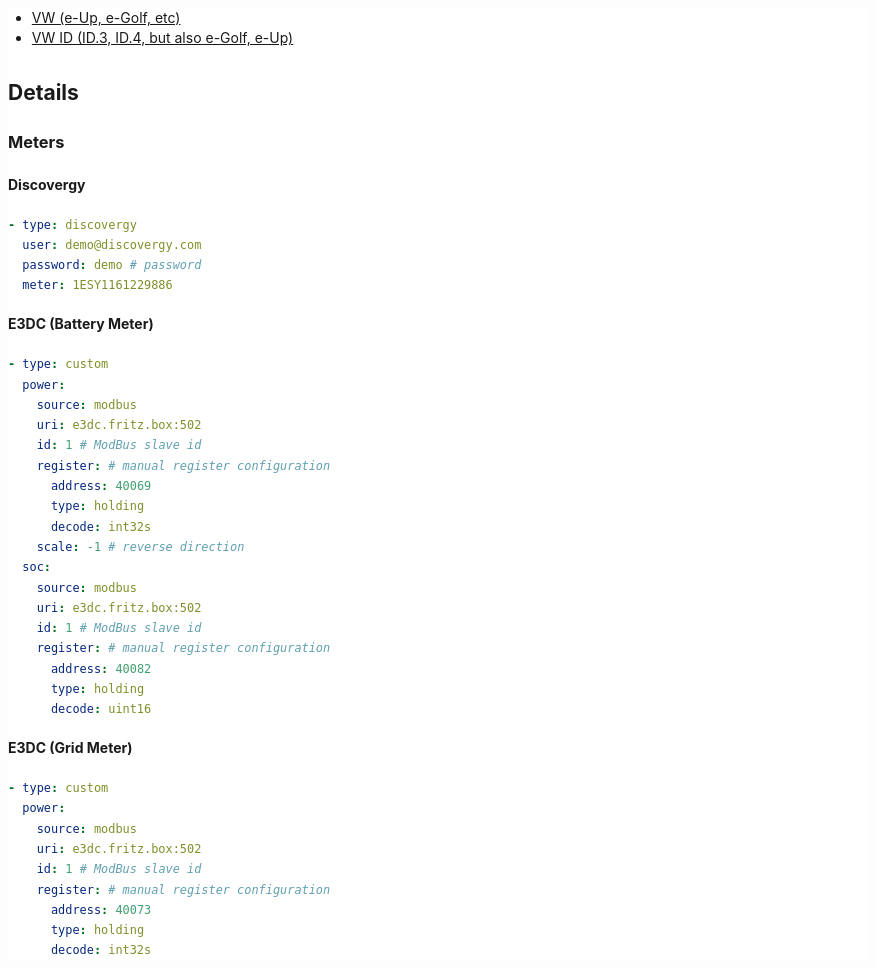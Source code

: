 - [VW (e-Up, e-Golf, etc)](#vehicle-vw-e-up-e-golf-etc)
- [VW ID (ID.3, ID.4, but also e-Golf, e-Up)](#vehicle-vw-id-id-3-id-4-but-also-e-golf-e-up)

## Details

### Meters


<a id="meter-discovergy"></a>
#### Discovergy

```yaml
- type: discovergy
  user: demo@discovergy.com 
  password: demo # password 
  meter: 1ESY1161229886
```

<a id="meter-e3dc-battery-meter"></a>
#### E3DC (Battery Meter)

```yaml
- type: custom
  power:
    source: modbus
    uri: e3dc.fritz.box:502
    id: 1 # ModBus slave id
    register: # manual register configuration
      address: 40069
      type: holding
      decode: int32s
    scale: -1 # reverse direction
  soc:
    source: modbus
    uri: e3dc.fritz.box:502
    id: 1 # ModBus slave id
    register: # manual register configuration
      address: 40082
      type: holding
      decode: uint16
```

<a id="meter-e3dc-grid-meter"></a>
#### E3DC (Grid Meter)

```yaml
- type: custom
  power:
    source: modbus
    uri: e3dc.fritz.box:502
    id: 1 # ModBus slave id
    register: # manual register configuration
      address: 40073
      type: holding
      decode: int32s
```
